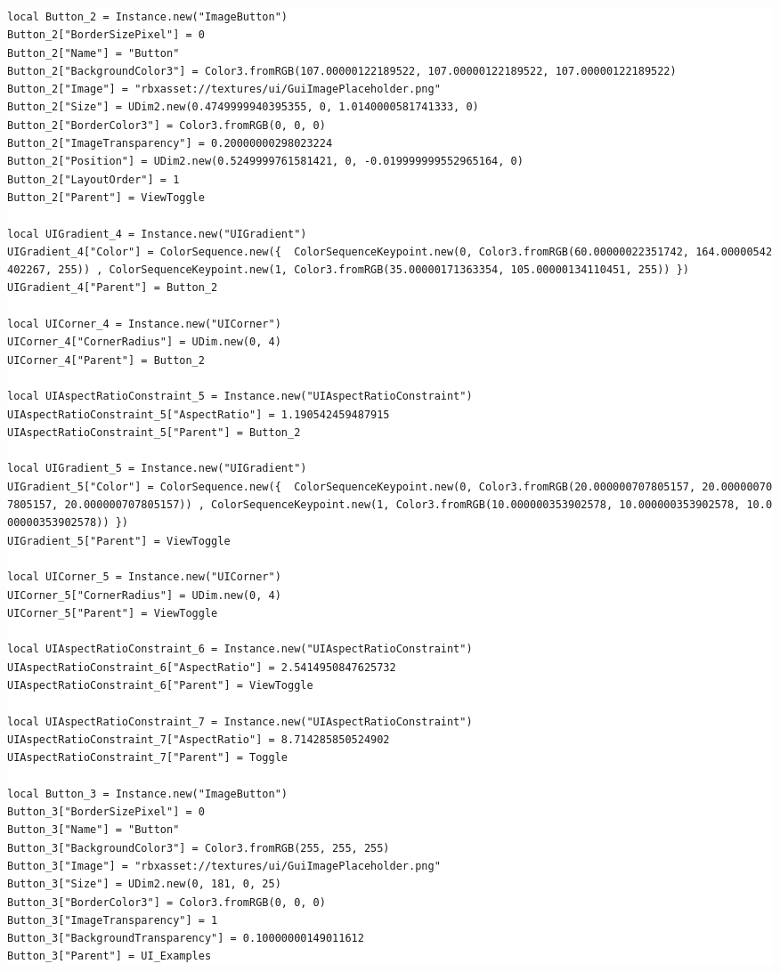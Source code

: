 	local Button_2 = Instance.new("ImageButton")
	Button_2["BorderSizePixel"] = 0
	Button_2["Name"] = "Button"
	Button_2["BackgroundColor3"] = Color3.fromRGB(107.00000122189522, 107.00000122189522, 107.00000122189522)
	Button_2["Image"] = "rbxasset://textures/ui/GuiImagePlaceholder.png"
	Button_2["Size"] = UDim2.new(0.4749999940395355, 0, 1.0140000581741333, 0)
	Button_2["BorderColor3"] = Color3.fromRGB(0, 0, 0)
	Button_2["ImageTransparency"] = 0.20000000298023224
	Button_2["Position"] = UDim2.new(0.5249999761581421, 0, -0.019999999552965164, 0)
	Button_2["LayoutOrder"] = 1
	Button_2["Parent"] = ViewToggle
	
	local UIGradient_4 = Instance.new("UIGradient")
	UIGradient_4["Color"] = ColorSequence.new({  ColorSequenceKeypoint.new(0, Color3.fromRGB(60.00000022351742, 164.00000542402267, 255)) , ColorSequenceKeypoint.new(1, Color3.fromRGB(35.00000171363354, 105.00000134110451, 255)) })
	UIGradient_4["Parent"] = Button_2
	
	local UICorner_4 = Instance.new("UICorner")
	UICorner_4["CornerRadius"] = UDim.new(0, 4)
	UICorner_4["Parent"] = Button_2
	
	local UIAspectRatioConstraint_5 = Instance.new("UIAspectRatioConstraint")
	UIAspectRatioConstraint_5["AspectRatio"] = 1.190542459487915
	UIAspectRatioConstraint_5["Parent"] = Button_2
	
	local UIGradient_5 = Instance.new("UIGradient")
	UIGradient_5["Color"] = ColorSequence.new({  ColorSequenceKeypoint.new(0, Color3.fromRGB(20.000000707805157, 20.000000707805157, 20.000000707805157)) , ColorSequenceKeypoint.new(1, Color3.fromRGB(10.000000353902578, 10.000000353902578, 10.000000353902578)) })
	UIGradient_5["Parent"] = ViewToggle
	
	local UICorner_5 = Instance.new("UICorner")
	UICorner_5["CornerRadius"] = UDim.new(0, 4)
	UICorner_5["Parent"] = ViewToggle
	
	local UIAspectRatioConstraint_6 = Instance.new("UIAspectRatioConstraint")
	UIAspectRatioConstraint_6["AspectRatio"] = 2.5414950847625732
	UIAspectRatioConstraint_6["Parent"] = ViewToggle
	
	local UIAspectRatioConstraint_7 = Instance.new("UIAspectRatioConstraint")
	UIAspectRatioConstraint_7["AspectRatio"] = 8.714285850524902
	UIAspectRatioConstraint_7["Parent"] = Toggle
	
	local Button_3 = Instance.new("ImageButton")
	Button_3["BorderSizePixel"] = 0
	Button_3["Name"] = "Button"
	Button_3["BackgroundColor3"] = Color3.fromRGB(255, 255, 255)
	Button_3["Image"] = "rbxasset://textures/ui/GuiImagePlaceholder.png"
	Button_3["Size"] = UDim2.new(0, 181, 0, 25)
	Button_3["BorderColor3"] = Color3.fromRGB(0, 0, 0)
	Button_3["ImageTransparency"] = 1
	Button_3["BackgroundTransparency"] = 0.10000000149011612
	Button_3["Parent"] = UI_Examples
	